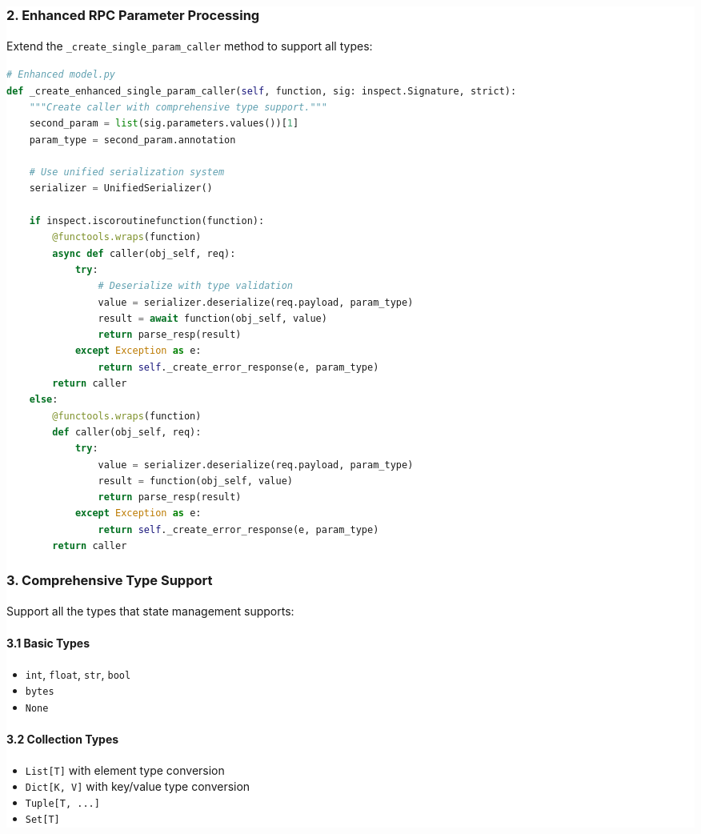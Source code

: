 ### 2. Enhanced RPC Parameter Processing

Extend the `_create_single_param_caller` method to support all types:

```python
# Enhanced model.py
def _create_enhanced_single_param_caller(self, function, sig: inspect.Signature, strict):
    """Create caller with comprehensive type support."""
    second_param = list(sig.parameters.values())[1]
    param_type = second_param.annotation
    
    # Use unified serialization system
    serializer = UnifiedSerializer()
    
    if inspect.iscoroutinefunction(function):
        @functools.wraps(function)
        async def caller(obj_self, req):
            try:
                # Deserialize with type validation
                value = serializer.deserialize(req.payload, param_type)
                result = await function(obj_self, value)
                return parse_resp(result)
            except Exception as e:
                return self._create_error_response(e, param_type)
        return caller
    else:
        @functools.wraps(function)
        def caller(obj_self, req):
            try:
                value = serializer.deserialize(req.payload, param_type)
                result = function(obj_self, value)
                return parse_resp(result)
            except Exception as e:
                return self._create_error_response(e, param_type)
        return caller
```

### 3. Comprehensive Type Support

Support all the types that state management supports:

#### 3.1 Basic Types
- `int`, `float`, `str`, `bool`
- `bytes`
- `None`

#### 3.2 Collection Types
- `List[T]` with element type conversion
- `Dict[K, V]` with key/value type conversion
- `Tuple[T, ...]`
- `Set[T]`

